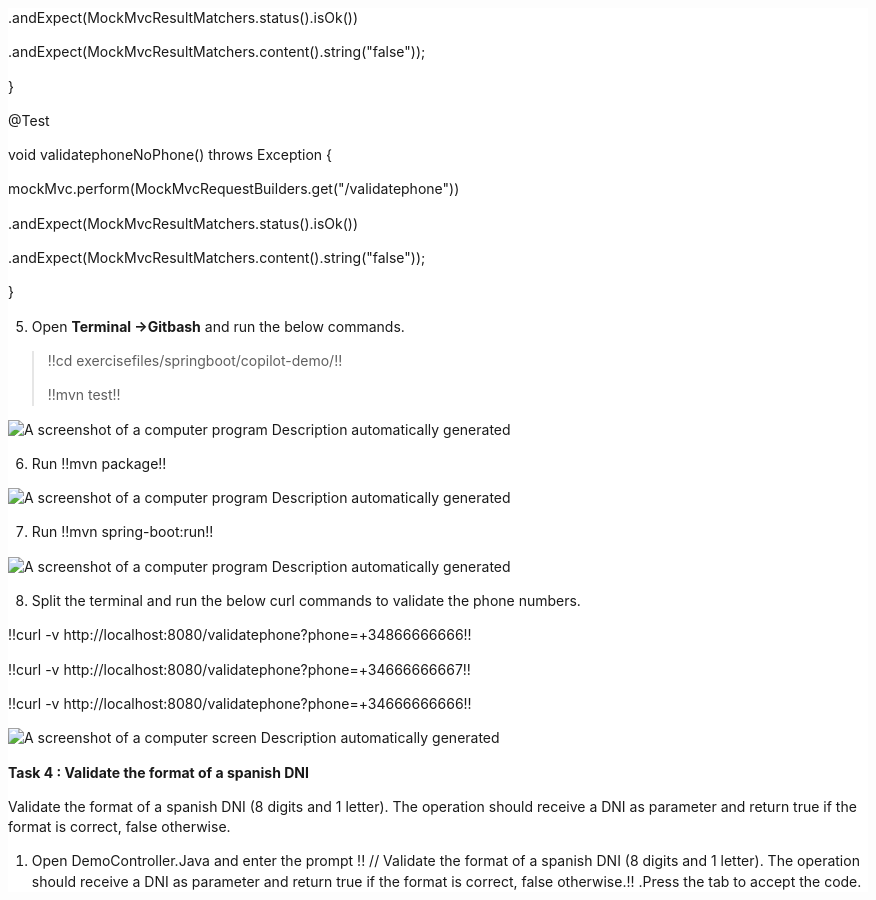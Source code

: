 .andExpect(MockMvcResultMatchers.status().isOk())

.andExpect(MockMvcResultMatchers.content().string("false"));

}

@Test

void validatephoneNoPhone() throws Exception {

mockMvc.perform(MockMvcRequestBuilders.get("/validatephone"))

.andExpect(MockMvcResultMatchers.status().isOk())

.andExpect(MockMvcResultMatchers.content().string("false"));

}

5.  Open **Terminal -&gt;Gitbash** and run the below commands.

> !!cd exercisefiles/springboot/copilot-demo/!!
>
> !!mvn test!!

![A screenshot of a computer program Description automatically
generated](media/image42.png)

6.  Run !!mvn package!!

![A screenshot of a computer program Description automatically
generated](media/image43.png)

7.  Run !!mvn spring-boot:run!!

![A screenshot of a computer program Description automatically
generated](media/image44.png)

8.  Split the terminal and run the below curl commands to validate the
    phone numbers.

!!curl -v http://localhost:8080/validatephone?phone=+34866666666!!

!!curl -v http://localhost:8080/validatephone?phone=+34666666667!!

!!curl -v http://localhost:8080/validatephone?phone=+34666666666!!

![A screenshot of a computer screen Description automatically
generated](media/image45.png)

**Task 4 : Validate the format of a spanish DNI**

Validate the format of a spanish DNI (8 digits and 1 letter). The
operation should receive a DNI as parameter and return true if the
format is correct, false otherwise.

1.  Open DemoController.Java and enter the prompt !! // Validate the
    format of a spanish DNI (8 digits and 1 letter). The operation
    should receive a DNI as parameter and return true if the format is
    correct, false otherwise.!! .Press the tab to accept the code.
